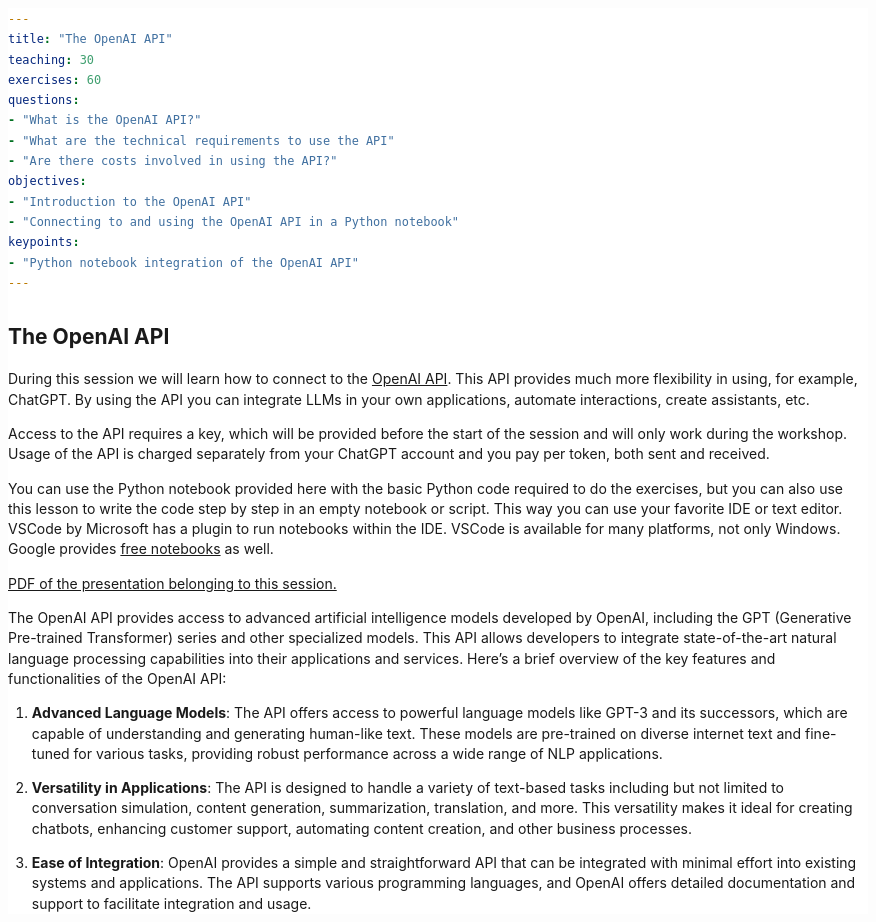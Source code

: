 ```yaml
---
title: "The OpenAI API"
teaching: 30
exercises: 60
questions:
- "What is the OpenAI API?"
- "What are the technical requirements to use the API"
- "Are there costs involved in using the API?"
objectives:
- "Introduction to the OpenAI API"
- "Connecting to and using the OpenAI API in a Python notebook"
keypoints:
- "Python notebook integration of the OpenAI API"
---
```


## The OpenAI API

During this session we will learn how to connect to the <a href="https://platform.openai.com/docs/introduction">OpenAI API</a>. This API provides much more flexibility in using, for example, ChatGPT. By using the API you can integrate LLMs in your own applications, automate interactions, create assistants, etc. 

Access to the API requires a key, which will be provided before the start of the session and will only work during the workshop. Usage of the API is charged separately from your ChatGPT account and you pay per token, both sent and received. 

You can use the Python notebook provided here with the basic Python code required to do the exercises, but you can also use this lesson to write the code step by step in an empty notebook or script. This way you can use your favorite IDE or text editor. VSCode by Microsoft has a plugin to run notebooks within the IDE. VSCode is available for many platforms, not only Windows. Google provides <a href="https://colab.research.google.com">free notebooks</a> as well.

<a href="{{site.workshop_site}}files/04_openai_api.pdf">PDF of the presentation belonging to this session.</a>

The OpenAI API provides access to advanced artificial intelligence models developed by OpenAI, including the GPT (Generative Pre-trained Transformer) series and other specialized models. This API allows developers to integrate state-of-the-art natural language processing capabilities into their applications and services. Here’s a brief overview of the key features and functionalities of the OpenAI API:

1. **Advanced Language Models**: The API offers access to powerful language models like GPT-3 and its successors, which are capable of understanding and generating human-like text. These models are pre-trained on diverse internet text and fine-tuned for various tasks, providing robust performance across a wide range of NLP applications.

2. **Versatility in Applications**: The API is designed to handle a variety of text-based tasks including but not limited to conversation simulation, content generation, summarization, translation, and more. This versatility makes it ideal for creating chatbots, enhancing customer support, automating content creation, and other business processes.

3. **Ease of Integration**: OpenAI provides a simple and straightforward API that can be integrated with minimal effort into existing systems and applications. The API supports various programming languages, and OpenAI offers detailed documentation and support to facilitate integration and usage.
